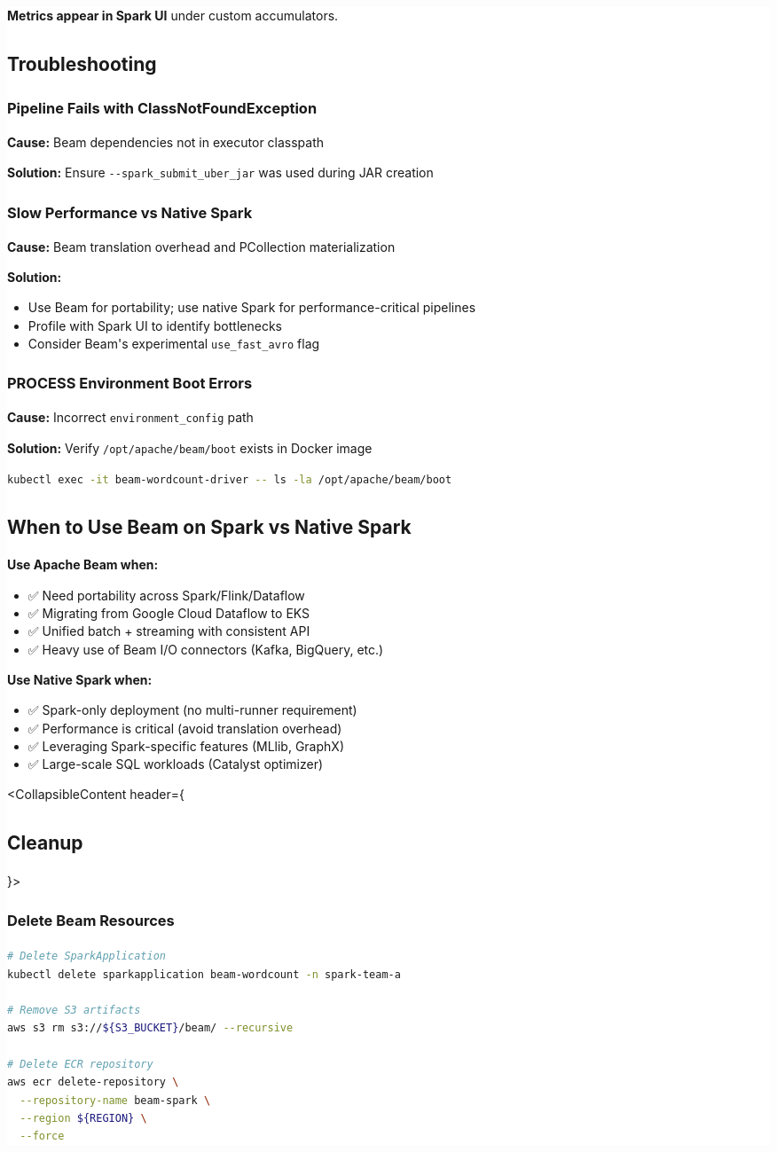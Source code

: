 **Metrics appear in Spark UI** under custom accumulators.

## Troubleshooting

### Pipeline Fails with ClassNotFoundException

**Cause:** Beam dependencies not in executor classpath

**Solution:** Ensure `--spark_submit_uber_jar` was used during JAR creation

### Slow Performance vs Native Spark

**Cause:** Beam translation overhead and PCollection materialization

**Solution:**
- Use Beam for portability; use native Spark for performance-critical pipelines
- Profile with Spark UI to identify bottlenecks
- Consider Beam's experimental `use_fast_avro` flag

### PROCESS Environment Boot Errors

**Cause:** Incorrect `environment_config` path

**Solution:** Verify `/opt/apache/beam/boot` exists in Docker image

```bash
kubectl exec -it beam-wordcount-driver -- ls -la /opt/apache/beam/boot
```

## When to Use Beam on Spark vs Native Spark

**Use Apache Beam when:**
- ✅ Need portability across Spark/Flink/Dataflow
- ✅ Migrating from Google Cloud Dataflow to EKS
- ✅ Unified batch + streaming with consistent API
- ✅ Heavy use of Beam I/O connectors (Kafka, BigQuery, etc.)

**Use Native Spark when:**
- ✅ Spark-only deployment (no multi-runner requirement)
- ✅ Performance is critical (avoid translation overhead)
- ✅ Leveraging Spark-specific features (MLlib, GraphX)
- ✅ Large-scale SQL workloads (Catalyst optimizer)

<CollapsibleContent header={<h2><span>Cleanup</span></h2>}>

### Delete Beam Resources

```bash
# Delete SparkApplication
kubectl delete sparkapplication beam-wordcount -n spark-team-a

# Remove S3 artifacts
aws s3 rm s3://${S3_BUCKET}/beam/ --recursive

# Delete ECR repository
aws ecr delete-repository \
  --repository-name beam-spark \
  --region ${REGION} \
  --force
```
